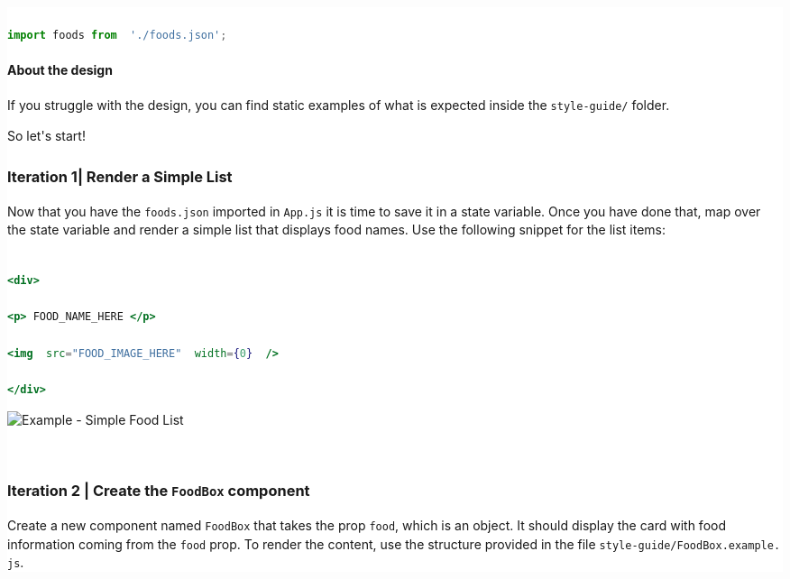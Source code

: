   

```js

import foods from  './foods.json';

```

  

#### About the design

  

If you struggle with the design, you can find static examples of what is expected inside the `style-guide/` folder.

  

So let's start!

  

### Iteration 1| Render a Simple List

  

Now that you have the `foods.json` imported in `App.js` it is time to save it in a state variable. Once you have done that, map over the state variable and render a simple list that displays food names. Use the following snippet for the list items:

  

```jsx

<div>

<p> FOOD_NAME_HERE </p>

<img  src="FOOD_IMAGE_HERE"  width={0}  />

</div>

```

  

![Example - Simple Food List](https://imgur.com/h6EewtR.png)

  

<br>

  

### Iteration 2 | Create the `FoodBox` component

  

Create a new component named `FoodBox` that takes the prop `food`, which is an object. It should display the card with food information coming from the `food` prop. To render the content, use the structure provided in the file `style-guide/FoodBox.example.js`.

  
  
